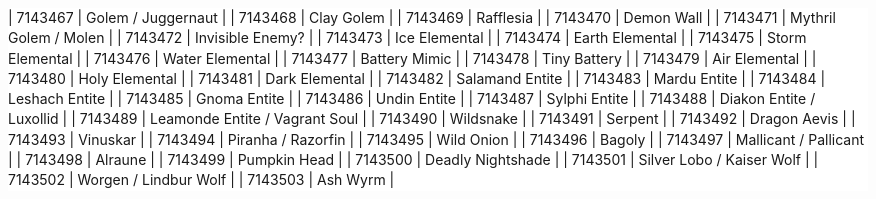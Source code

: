 | 7143467 | Golem / Juggernaut                             |
| 7143468 | Clay Golem                                     |
| 7143469 | Rafflesia                                      |
| 7143470 | Demon Wall                                     |
| 7143471 | Mythril Golem / Molen                          |
| 7143472 | Invisible Enemy?                               |
| 7143473 | Ice Elemental                                  |
| 7143474 | Earth Elemental                                |
| 7143475 | Storm Elemental                                |
| 7143476 | Water Elemental                                |
| 7143477 | Battery Mimic                                  |
| 7143478 | Tiny Battery                                   |
| 7143479 | Air Elemental                                  |
| 7143480 | Holy Elemental                                 |
| 7143481 | Dark Elemental                                 |
| 7143482 | Salamand Entite                                |
| 7143483 | Mardu Entite                                   |
| 7143484 | Leshach Entite                                 |
| 7143485 | Gnoma Entite                                   |
| 7143486 | Undin Entite                                   |
| 7143487 | Sylphi Entite                                  |
| 7143488 | Diakon Entite / Luxollid                       |
| 7143489 | Leamonde Entite / Vagrant Soul                 |
| 7143490 | Wildsnake                                      |
| 7143491 | Serpent                                        |
| 7143492 | Dragon Aevis                                   |
| 7143493 | Vinuskar                                       |
| 7143494 | Piranha / Razorfin                             |
| 7143495 | Wild Onion                                     |
| 7143496 | Bagoly                                         |
| 7143497 | Mallicant / Pallicant                          |
| 7143498 | Alraune                                        |
| 7143499 | Pumpkin Head                                   |
| 7143500 | Deadly Nightshade                              |
| 7143501 | Silver Lobo / Kaiser Wolf                      |
| 7143502 | Worgen / Lindbur Wolf                          |
| 7143503 | Ash Wyrm                                       |